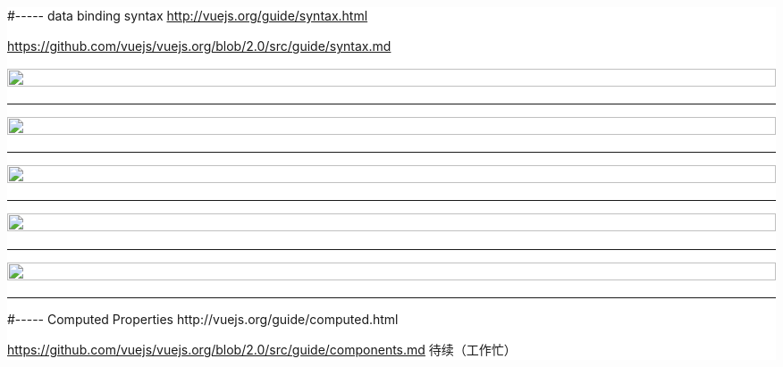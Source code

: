 #----- data binding syntax
http://vuejs.org/guide/syntax.html

https://github.com/vuejs/vuejs.org/blob/2.0/src/guide/syntax.md

<img src="https://github.com/bhnddowinf/vuejs-learn/blob/master/vuejs2-before/syntax01.jpg" width="100%" height="100%">
<hr>
<img src="https://github.com/bhnddowinf/vuejs-learn/blob/master/vuejs2-before/syntax02.jpg" width="100%" height="100%">
<hr>
<img src="https://github.com/bhnddowinf/vuejs-learn/blob/master/vuejs2-before/syntax03.jpg" width="100%" height="100%">
<hr>
<img src="https://github.com/bhnddowinf/vuejs-learn/blob/master/vuejs2-before/syntax04.jpg" width="100%" height="100%">
<hr>
<img src="https://github.com/bhnddowinf/vuejs-learn/blob/master/vuejs2-before/syntax05.jpg" width="100%" height="100%">
<hr>
#----- Computed Properties
http://vuejs.org/guide/computed.html

https://github.com/vuejs/vuejs.org/blob/2.0/src/guide/components.md
待续（工作忙）
